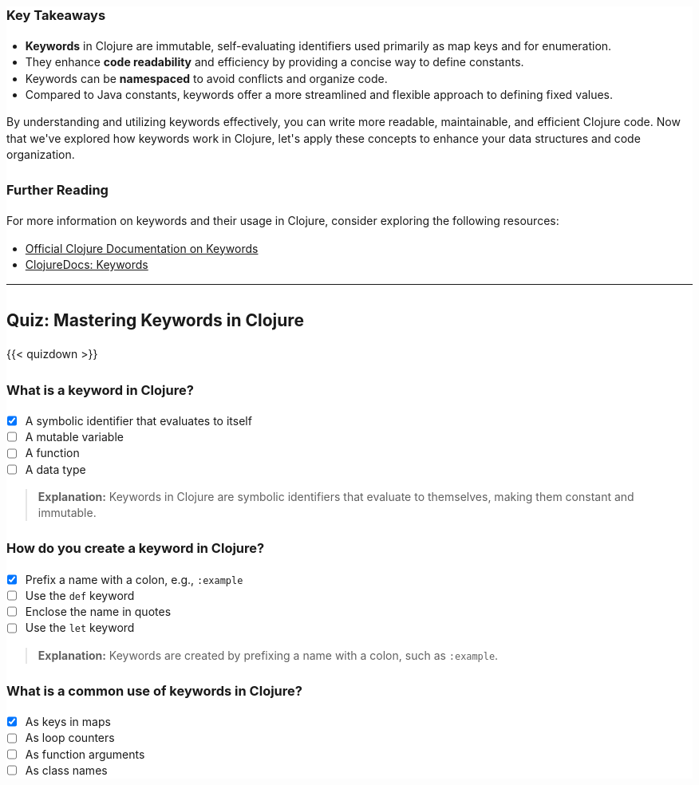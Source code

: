 ### Key Takeaways

- **Keywords** in Clojure are immutable, self-evaluating identifiers used primarily as map keys and for enumeration.
- They enhance **code readability** and efficiency by providing a concise way to define constants.
- Keywords can be **namespaced** to avoid conflicts and organize code.
- Compared to Java constants, keywords offer a more streamlined and flexible approach to defining fixed values.

By understanding and utilizing keywords effectively, you can write more readable, maintainable, and efficient Clojure code. Now that we've explored how keywords work in Clojure, let's apply these concepts to enhance your data structures and code organization.

### Further Reading

For more information on keywords and their usage in Clojure, consider exploring the following resources:

- [Official Clojure Documentation on Keywords](https://clojure.org/reference/data_structures#Keywords)
- [ClojureDocs: Keywords](https://clojuredocs.org/)

---

## Quiz: Mastering Keywords in Clojure

{{< quizdown >}}

### What is a keyword in Clojure?

- [x] A symbolic identifier that evaluates to itself
- [ ] A mutable variable
- [ ] A function
- [ ] A data type

> **Explanation:** Keywords in Clojure are symbolic identifiers that evaluate to themselves, making them constant and immutable.

### How do you create a keyword in Clojure?

- [x] Prefix a name with a colon, e.g., `:example`
- [ ] Use the `def` keyword
- [ ] Enclose the name in quotes
- [ ] Use the `let` keyword

> **Explanation:** Keywords are created by prefixing a name with a colon, such as `:example`.

### What is a common use of keywords in Clojure?

- [x] As keys in maps
- [ ] As loop counters
- [ ] As function arguments
- [ ] As class names
